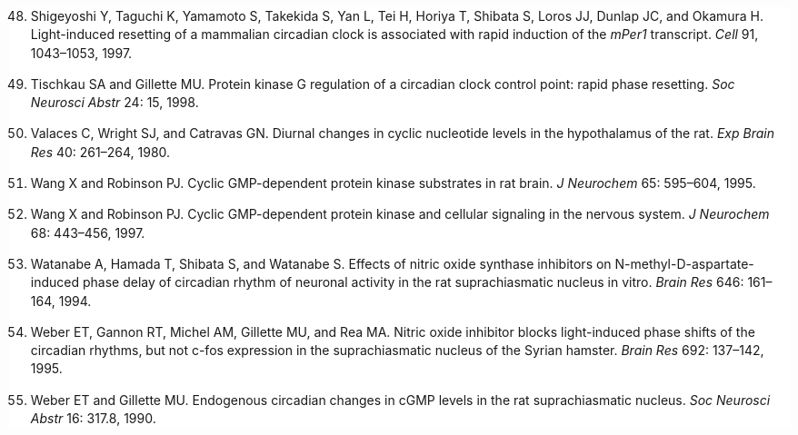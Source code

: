 48. Shigeyoshi Y, Taguchi K, Yamamoto S, Takekida S, Yan L, Tei H, Horiya T, Shibata S, Loros JJ, Dunlap JC, and Okamura H. Light-induced resetting of a mammalian circadian clock is associated with rapid induction of the *mPer1* transcript. *Cell* 91, 1043–1053, 1997.

49. Tischkau SA and Gillette MU. Protein kinase G regulation of a circadian clock control point: rapid phase resetting. *Soc Neurosci Abstr* 24: 15, 1998.

50. Valaces C, Wright SJ, and Catravas GN. Diurnal changes in cyclic nucleotide levels in the hypothalamus of the rat. *Exp Brain Res* 40: 261–264, 1980.

51. Wang X and Robinson PJ. Cyclic GMP-dependent protein kinase substrates in rat brain. *J Neurochem* 65: 595–604, 1995.

52. Wang X and Robinson PJ. Cyclic GMP-dependent protein kinase and cellular signaling in the nervous system. *J Neurochem* 68: 443–456, 1997.

53. Watanabe A, Hamada T, Shibata S, and Watanabe S. Effects of nitric oxide synthase inhibitors on N-methyl-D-aspartate-induced phase delay of circadian rhythm of neuronal activity in the rat suprachiasmatic nucleus in vitro. *Brain Res* 646: 161–164, 1994.

54. Weber ET, Gannon RT, Michel AM, Gillette MU, and Rea MA. Nitric oxide inhibitor blocks light-induced phase shifts of the circadian rhythms, but not c-fos expression in the suprachiasmatic nucleus of the Syrian hamster. *Brain Res* 692: 137–142, 1995.

55. Weber ET and Gillette MU. Endogenous circadian changes in cGMP levels in the rat suprachiasmatic nucleus. *Soc Neurosci Abstr* 16: 317.8, 1990.
